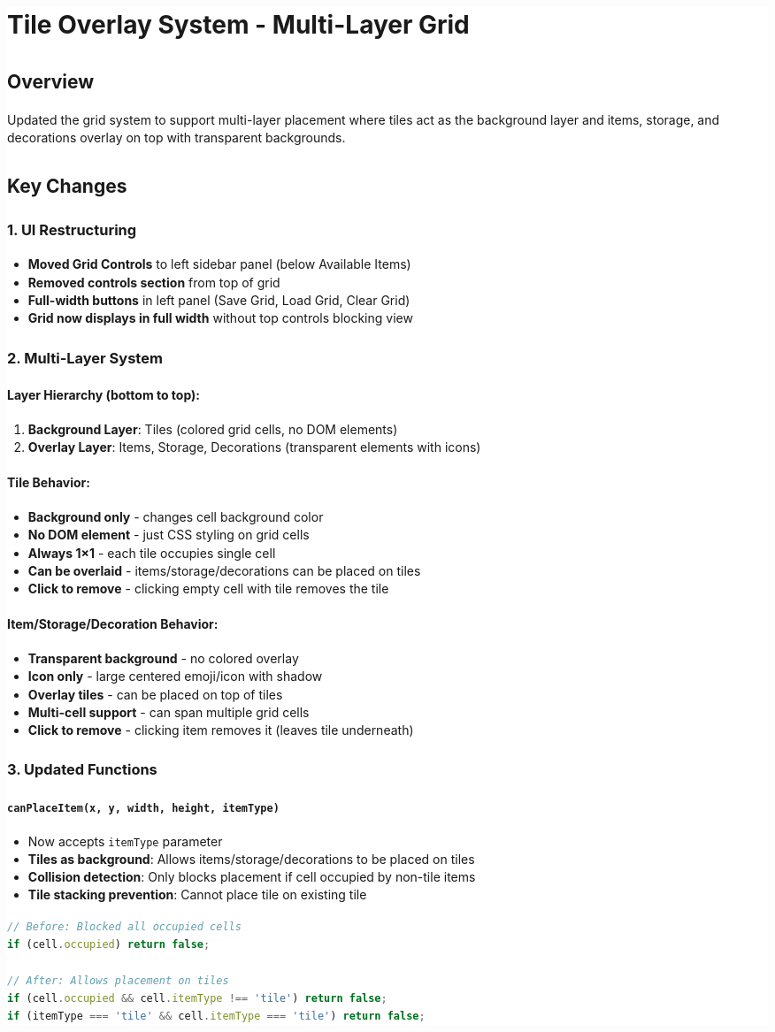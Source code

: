 # Tile Overlay System - Multi-Layer Grid

## Overview
Updated the grid system to support multi-layer placement where tiles act as the background layer and items, storage, and decorations overlay on top with transparent backgrounds.

## Key Changes

### 1. **UI Restructuring**
- **Moved Grid Controls** to left sidebar panel (below Available Items)
- **Removed controls section** from top of grid
- **Full-width buttons** in left panel (Save Grid, Load Grid, Clear Grid)
- **Grid now displays in full width** without top controls blocking view

### 2. **Multi-Layer System**

#### Layer Hierarchy (bottom to top):
1. **Background Layer**: Tiles (colored grid cells, no DOM elements)
2. **Overlay Layer**: Items, Storage, Decorations (transparent elements with icons)

#### Tile Behavior:
- **Background only** - changes cell background color
- **No DOM element** - just CSS styling on grid cells
- **Always 1×1** - each tile occupies single cell
- **Can be overlaid** - items/storage/decorations can be placed on tiles
- **Click to remove** - clicking empty cell with tile removes the tile

#### Item/Storage/Decoration Behavior:
- **Transparent background** - no colored overlay
- **Icon only** - large centered emoji/icon with shadow
- **Overlay tiles** - can be placed on top of tiles
- **Multi-cell support** - can span multiple grid cells
- **Click to remove** - clicking item removes it (leaves tile underneath)

### 3. **Updated Functions**

#### `canPlaceItem(x, y, width, height, itemType)`
- Now accepts `itemType` parameter
- **Tiles as background**: Allows items/storage/decorations to be placed on tiles
- **Collision detection**: Only blocks placement if cell occupied by non-tile items
- **Tile stacking prevention**: Cannot place tile on existing tile

```javascript
// Before: Blocked all occupied cells
if (cell.occupied) return false;

// After: Allows placement on tiles
if (cell.occupied && cell.itemType !== 'tile') return false;
if (itemType === 'tile' && cell.itemType === 'tile') return false;
```
